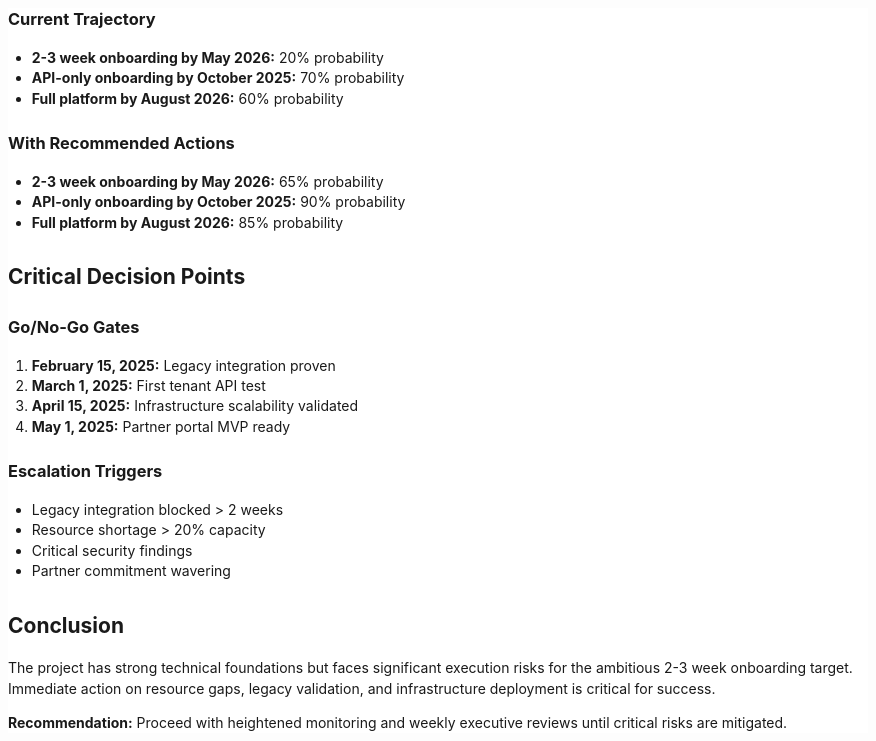 ### Current Trajectory
- **2-3 week onboarding by May 2026:** 20% probability
- **API-only onboarding by October 2025:** 70% probability
- **Full platform by August 2026:** 60% probability

### With Recommended Actions
- **2-3 week onboarding by May 2026:** 65% probability
- **API-only onboarding by October 2025:** 90% probability
- **Full platform by August 2026:** 85% probability

## Critical Decision Points

### Go/No-Go Gates
1. **February 15, 2025:** Legacy integration proven
2. **March 1, 2025:** First tenant API test
3. **April 15, 2025:** Infrastructure scalability validated
4. **May 1, 2025:** Partner portal MVP ready

### Escalation Triggers
- Legacy integration blocked > 2 weeks
- Resource shortage > 20% capacity
- Critical security findings
- Partner commitment wavering

## Conclusion

The project has strong technical foundations but faces significant execution risks for the ambitious 2-3 week onboarding target. Immediate action on resource gaps, legacy validation, and infrastructure deployment is critical for success.

**Recommendation:** Proceed with heightened monitoring and weekly executive reviews until critical risks are mitigated.